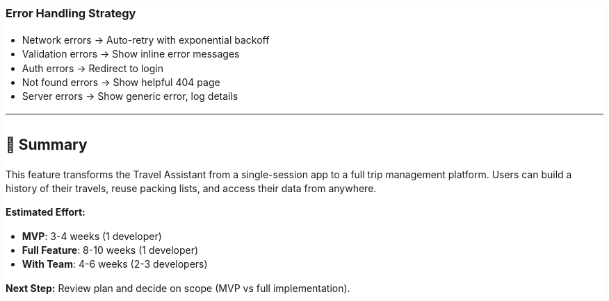 ### Error Handling Strategy
- Network errors → Auto-retry with exponential backoff
- Validation errors → Show inline error messages
- Auth errors → Redirect to login
- Not found errors → Show helpful 404 page
- Server errors → Show generic error, log details

---

## 📝 Summary

This feature transforms the Travel Assistant from a single-session app to a full trip management platform. Users can build a history of their travels, reuse packing lists, and access their data from anywhere.

**Estimated Effort:**
- **MVP**: 3-4 weeks (1 developer)
- **Full Feature**: 8-10 weeks (1 developer)
- **With Team**: 4-6 weeks (2-3 developers)

**Next Step:** Review plan and decide on scope (MVP vs full implementation).
